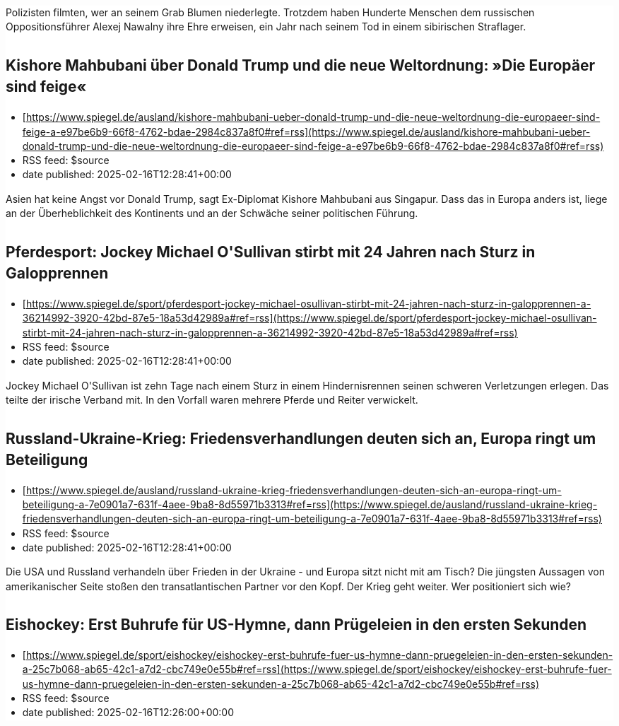 Polizisten filmten, wer an seinem Grab Blumen niederlegte. Trotzdem haben Hunderte Menschen dem russischen Oppositionsführer Alexej Nawalny ihre Ehre erweisen, ein Jahr nach seinem Tod in einem sibirischen Straflager.

## Kishore Mahbubani über Donald Trump und die neue Weltordnung: »Die Europäer sind feige«
 - [https://www.spiegel.de/ausland/kishore-mahbubani-ueber-donald-trump-und-die-neue-weltordnung-die-europaeer-sind-feige-a-e97be6b9-66f8-4762-bdae-2984c837a8f0#ref=rss](https://www.spiegel.de/ausland/kishore-mahbubani-ueber-donald-trump-und-die-neue-weltordnung-die-europaeer-sind-feige-a-e97be6b9-66f8-4762-bdae-2984c837a8f0#ref=rss)
 - RSS feed: $source
 - date published: 2025-02-16T12:28:41+00:00

Asien hat keine Angst vor Donald Trump, sagt Ex-Diplomat Kishore Mahbubani aus Singapur. Dass das in Europa anders ist, liege an der Überheblichkeit des Kontinents und an der Schwäche seiner politischen Führung.

## Pferdesport: Jockey Michael O'Sullivan stirbt mit 24 Jahren nach Sturz in Galopprennen
 - [https://www.spiegel.de/sport/pferdesport-jockey-michael-osullivan-stirbt-mit-24-jahren-nach-sturz-in-galopprennen-a-36214992-3920-42bd-87e5-18a53d42989a#ref=rss](https://www.spiegel.de/sport/pferdesport-jockey-michael-osullivan-stirbt-mit-24-jahren-nach-sturz-in-galopprennen-a-36214992-3920-42bd-87e5-18a53d42989a#ref=rss)
 - RSS feed: $source
 - date published: 2025-02-16T12:28:41+00:00

Jockey Michael O'Sullivan ist zehn Tage nach einem Sturz in einem Hindernisrennen seinen schweren Verletzungen erlegen. Das teilte der irische Verband mit. In den Vorfall waren mehrere Pferde und Reiter verwickelt.

## Russland-Ukraine-Krieg: Friedensverhandlungen deuten sich an, Europa ringt um Beteiligung
 - [https://www.spiegel.de/ausland/russland-ukraine-krieg-friedensverhandlungen-deuten-sich-an-europa-ringt-um-beteiligung-a-7e0901a7-631f-4aee-9ba8-8d55971b3313#ref=rss](https://www.spiegel.de/ausland/russland-ukraine-krieg-friedensverhandlungen-deuten-sich-an-europa-ringt-um-beteiligung-a-7e0901a7-631f-4aee-9ba8-8d55971b3313#ref=rss)
 - RSS feed: $source
 - date published: 2025-02-16T12:28:41+00:00

Die USA und Russland verhandeln über Frieden in der Ukraine - und Europa sitzt nicht mit am Tisch? Die jüngsten Aussagen von amerikanischer Seite stoßen den transatlantischen Partner vor den Kopf. Der Krieg geht weiter. Wer positioniert sich wie?

## Eishockey: Erst Buhrufe für US-Hymne, dann Prügeleien in den ersten Sekunden
 - [https://www.spiegel.de/sport/eishockey/eishockey-erst-buhrufe-fuer-us-hymne-dann-pruegeleien-in-den-ersten-sekunden-a-25c7b068-ab65-42c1-a7d2-cbc749e0e55b#ref=rss](https://www.spiegel.de/sport/eishockey/eishockey-erst-buhrufe-fuer-us-hymne-dann-pruegeleien-in-den-ersten-sekunden-a-25c7b068-ab65-42c1-a7d2-cbc749e0e55b#ref=rss)
 - RSS feed: $source
 - date published: 2025-02-16T12:26:00+00:00
